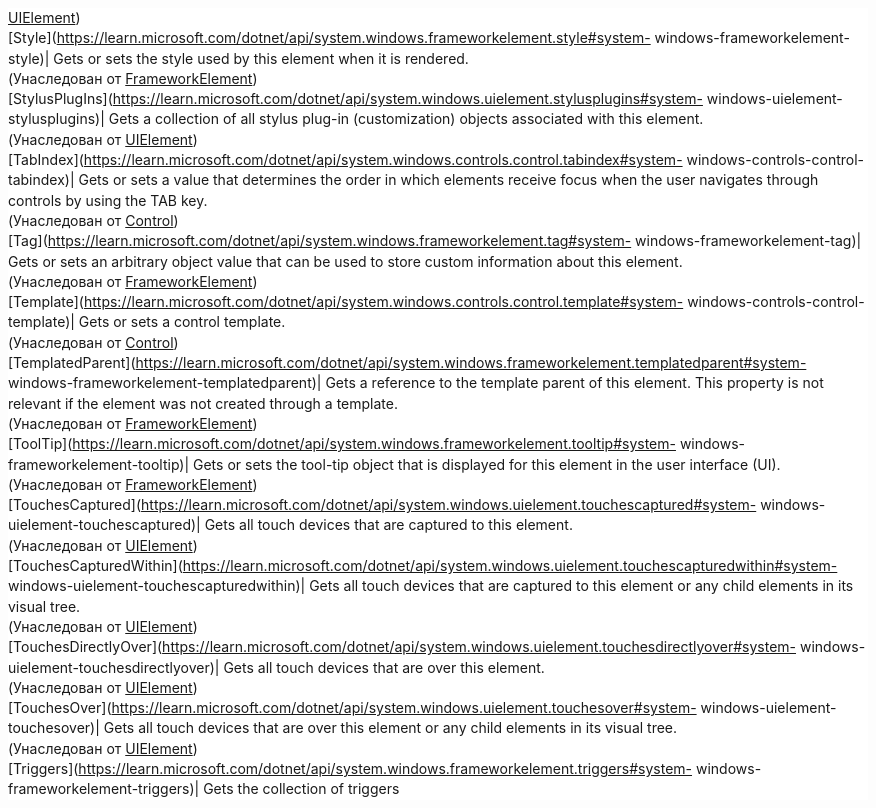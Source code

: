 [UIElement](https://learn.microsoft.com/dotnet/api/system.windows.uielement))  
[Style](https://learn.microsoft.com/dotnet/api/system.windows.frameworkelement.style#system-
windows-frameworkelement-style)| Gets or sets the style used by this element
when it is rendered.  
(Унаследован от
[FrameworkElement](https://learn.microsoft.com/dotnet/api/system.windows.frameworkelement))  
[StylusPlugIns](https://learn.microsoft.com/dotnet/api/system.windows.uielement.stylusplugins#system-
windows-uielement-stylusplugins)| Gets a collection of all stylus plug-in
(customization) objects associated with this element.  
(Унаследован от
[UIElement](https://learn.microsoft.com/dotnet/api/system.windows.uielement))  
[TabIndex](https://learn.microsoft.com/dotnet/api/system.windows.controls.control.tabindex#system-
windows-controls-control-tabindex)| Gets or sets a value that determines the
order in which elements receive focus when the user navigates through controls
by using the TAB key.  
(Унаследован от
[Control](https://learn.microsoft.com/dotnet/api/system.windows.controls.control))  
[Tag](https://learn.microsoft.com/dotnet/api/system.windows.frameworkelement.tag#system-
windows-frameworkelement-tag)| Gets or sets an arbitrary object value that can
be used to store custom information about this element.  
(Унаследован от
[FrameworkElement](https://learn.microsoft.com/dotnet/api/system.windows.frameworkelement))  
[Template](https://learn.microsoft.com/dotnet/api/system.windows.controls.control.template#system-
windows-controls-control-template)| Gets or sets a control template.  
(Унаследован от
[Control](https://learn.microsoft.com/dotnet/api/system.windows.controls.control))  
[TemplatedParent](https://learn.microsoft.com/dotnet/api/system.windows.frameworkelement.templatedparent#system-
windows-frameworkelement-templatedparent)| Gets a reference to the template
parent of this element. This property is not relevant if the element was not
created through a template.  
(Унаследован от
[FrameworkElement](https://learn.microsoft.com/dotnet/api/system.windows.frameworkelement))  
[ToolTip](https://learn.microsoft.com/dotnet/api/system.windows.frameworkelement.tooltip#system-
windows-frameworkelement-tooltip)| Gets or sets the tool-tip object that is
displayed for this element in the user interface (UI).  
(Унаследован от
[FrameworkElement](https://learn.microsoft.com/dotnet/api/system.windows.frameworkelement))  
[TouchesCaptured](https://learn.microsoft.com/dotnet/api/system.windows.uielement.touchescaptured#system-
windows-uielement-touchescaptured)| Gets all touch devices that are captured
to this element.  
(Унаследован от
[UIElement](https://learn.microsoft.com/dotnet/api/system.windows.uielement))  
[TouchesCapturedWithin](https://learn.microsoft.com/dotnet/api/system.windows.uielement.touchescapturedwithin#system-
windows-uielement-touchescapturedwithin)| Gets all touch devices that are
captured to this element or any child elements in its visual tree.  
(Унаследован от
[UIElement](https://learn.microsoft.com/dotnet/api/system.windows.uielement))  
[TouchesDirectlyOver](https://learn.microsoft.com/dotnet/api/system.windows.uielement.touchesdirectlyover#system-
windows-uielement-touchesdirectlyover)| Gets all touch devices that are over
this element.  
(Унаследован от
[UIElement](https://learn.microsoft.com/dotnet/api/system.windows.uielement))  
[TouchesOver](https://learn.microsoft.com/dotnet/api/system.windows.uielement.touchesover#system-
windows-uielement-touchesover)| Gets all touch devices that are over this
element or any child elements in its visual tree.  
(Унаследован от
[UIElement](https://learn.microsoft.com/dotnet/api/system.windows.uielement))  
[Triggers](https://learn.microsoft.com/dotnet/api/system.windows.frameworkelement.triggers#system-
windows-frameworkelement-triggers)| Gets the collection of triggers